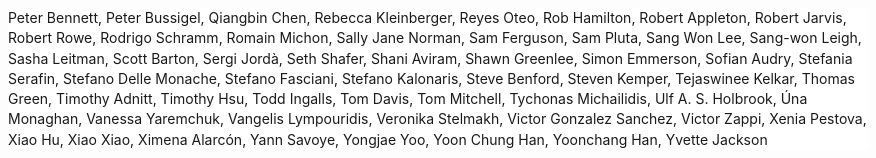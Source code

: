 Peter Bennett,
Peter Bussigel,
Qiangbin Chen,
Rebecca Kleinberger,
Reyes Oteo,
Rob Hamilton,
Robert Appleton,
Robert Jarvis,
Robert Rowe,
Rodrigo Schramm,
Romain Michon,
Sally Jane Norman,
Sam Ferguson,
Sam Pluta,
Sang Won Lee,
Sang-won Leigh,
Sasha Leitman,
Scott Barton,
Sergi Jordà,
Seth Shafer,
Shani Aviram,
Shawn Greenlee,
Simon Emmerson,
Sofian Audry,
Stefania Serafin,
Stefano Delle Monache,
Stefano Fasciani,
Stefano Kalonaris,
Steve Benford,
Steven Kemper,
Tejaswinee Kelkar,
Thomas Green,
Timothy Adnitt,
Timothy Hsu,
Todd Ingalls,
Tom Davis,
Tom Mitchell,
Tychonas Michailidis,
Ulf A. S. Holbrook,
Úna Monaghan,
Vanessa Yaremchuk,
Vangelis Lympouridis,
Veronika Stelmakh,
Victor Gonzalez Sanchez,
Victor Zappi,
Xenia Pestova,
Xiao Hu,
Xiao Xiao,
Ximena Alarcón,
Yann Savoye,
Yongjae Yoo,
Yoon Chung Han,
Yoonchang Han,
Yvette Jackson
